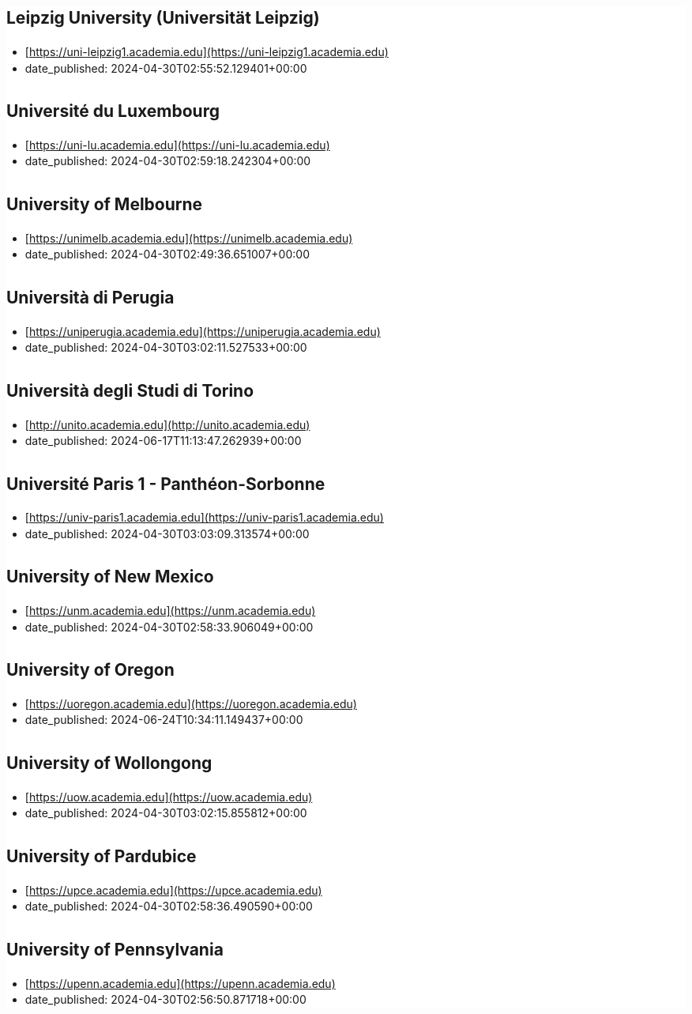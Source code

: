  ## Leipzig University (Universität Leipzig)
 - [https://uni-leipzig1.academia.edu](https://uni-leipzig1.academia.edu)
 - date_published: 2024-04-30T02:55:52.129401+00:00

 ## Université du Luxembourg
 - [https://uni-lu.academia.edu](https://uni-lu.academia.edu)
 - date_published: 2024-04-30T02:59:18.242304+00:00

 ## University of Melbourne
 - [https://unimelb.academia.edu](https://unimelb.academia.edu)
 - date_published: 2024-04-30T02:49:36.651007+00:00

 ## Università di Perugia
 - [https://uniperugia.academia.edu](https://uniperugia.academia.edu)
 - date_published: 2024-04-30T03:02:11.527533+00:00

 ## Università degli Studi di Torino
 - [http://unito.academia.edu](http://unito.academia.edu)
 - date_published: 2024-06-17T11:13:47.262939+00:00

 ## Université Paris 1 - Panthéon-Sorbonne
 - [https://univ-paris1.academia.edu](https://univ-paris1.academia.edu)
 - date_published: 2024-04-30T03:03:09.313574+00:00

 ## University of New Mexico
 - [https://unm.academia.edu](https://unm.academia.edu)
 - date_published: 2024-04-30T02:58:33.906049+00:00

 ## University of Oregon
 - [https://uoregon.academia.edu](https://uoregon.academia.edu)
 - date_published: 2024-06-24T10:34:11.149437+00:00

 ## University of Wollongong
 - [https://uow.academia.edu](https://uow.academia.edu)
 - date_published: 2024-04-30T03:02:15.855812+00:00

 ## University of Pardubice
 - [https://upce.academia.edu](https://upce.academia.edu)
 - date_published: 2024-04-30T02:58:36.490590+00:00

 ## University of Pennsylvania
 - [https://upenn.academia.edu](https://upenn.academia.edu)
 - date_published: 2024-04-30T02:56:50.871718+00:00
